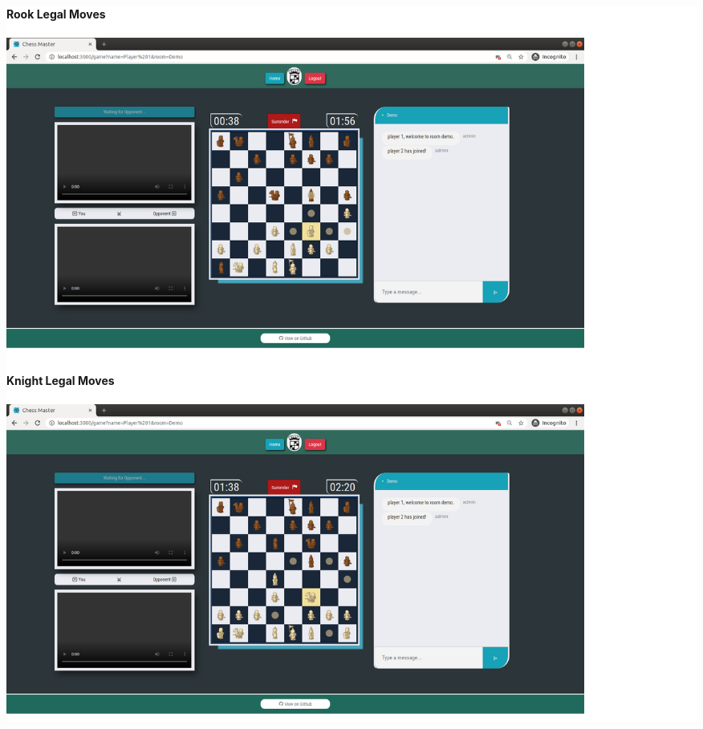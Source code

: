 #### Rook Legal Moves
<img src="./examples/rook-legal-moves.png" width="720">
<br>

#### Knight Legal Moves
<img src="./examples/knight-legal-moves.png" width="720">
<br>
